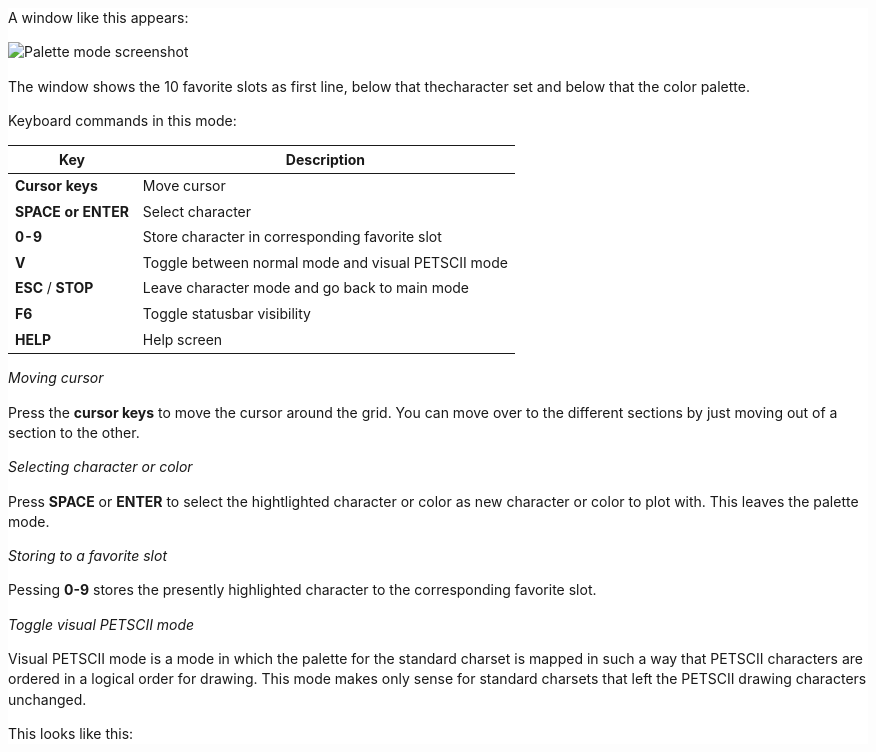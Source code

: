 A window like this appears:

![Palette mode screenshot](https://github.com/xahmol/tedScreenEditor/blob/main/screenshots/OSE%20Palette.png?raw=true)

The window shows the 10 favorite slots as first line, below that thecharacter set and below that the color palette.

Keyboard commands in this mode:

|Key|Description
|---|---|
|**Cursor keys**|Move cursor
|**SPACE or ENTER**|Select character
|**0-9**|Store character in corresponding favorite slot
|**V**|Toggle between normal mode and visual PETSCII mode
|**ESC** / **STOP**|Leave character mode and go back to main mode
|**F6**|Toggle statusbar visibility
|**HELP**|Help screen

*Moving cursor*

Press the **cursor keys** to move the cursor around the grid. You can move over to the different sections by just moving out of a section to the other.

*Selecting character or color*

Press **SPACE** or **ENTER** to select the hightlighted character or color as new character or color to plot with. This leaves the palette mode.

*Storing to a favorite slot*

Pessing **0-9** stores the presently highlighted character to the corresponding favorite slot.

*Toggle visual PETSCII mode*

Visual PETSCII mode is a mode in which the palette for the standard charset is mapped in such a way that PETSCII characters are ordered in a logical order for drawing. This mode makes only sense for standard charsets that left the PETSCII drawing characters unchanged.

This looks like this:
